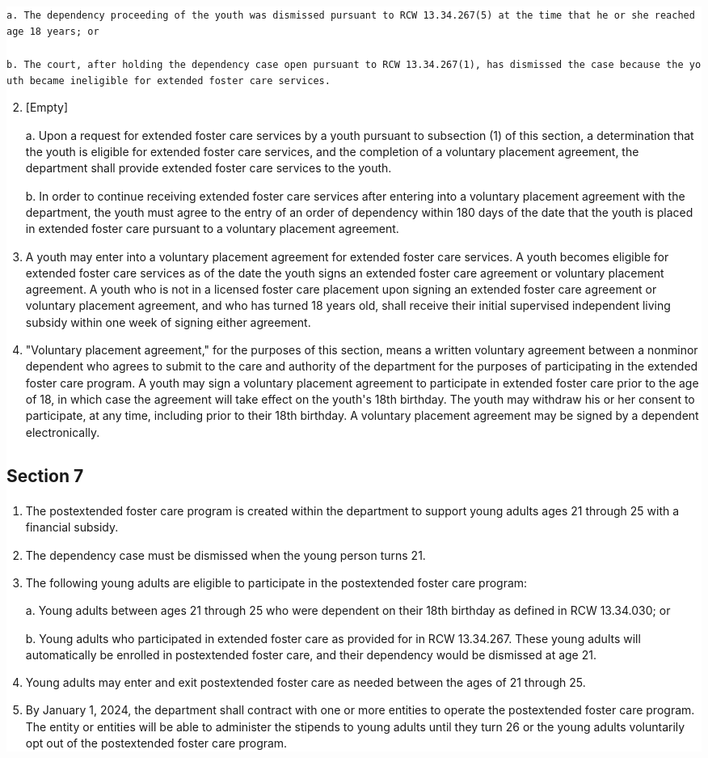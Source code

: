     a. The dependency proceeding of the youth was dismissed pursuant to RCW 13.34.267(5) at the time that he or she reached age 18 years; or

    b. The court, after holding the dependency case open pursuant to RCW 13.34.267(1), has dismissed the case because the youth became ineligible for extended foster care services.

2. [Empty]

    a. Upon a request for extended foster care services by a youth pursuant to subsection (1) of this section, a determination that the youth is eligible for extended foster care services, and the completion of a voluntary placement agreement, the department shall provide extended foster care services to the youth.

    b. In order to continue receiving extended foster care services after entering into a voluntary placement agreement with the department, the youth must agree to the entry of an order of dependency within 180 days of the date that the youth is placed in extended foster care pursuant to a voluntary placement agreement.

3. A youth may enter into a voluntary placement agreement for extended foster care services. A youth becomes eligible for extended foster care services as of the date the youth signs an extended foster care agreement or voluntary placement agreement. A youth who is not in a licensed foster care placement upon signing an extended foster care agreement or voluntary placement agreement, and who has turned 18 years old, shall receive their initial supervised independent living subsidy within one week of signing either agreement.

4. "Voluntary placement agreement," for the purposes of this section, means a written voluntary agreement between a nonminor dependent who agrees to submit to the care and authority of the department for the purposes of participating in the extended foster care program. A youth may sign a voluntary placement agreement to participate in extended foster care prior to the age of 18, in which case the agreement will take effect on the youth's 18th birthday. The youth may withdraw his or her consent to participate, at any time, including prior to their 18th birthday. A voluntary placement agreement may be signed by a dependent electronically.

## Section 7
1. The postextended foster care program is created within the department to support young adults ages 21 through 25 with a financial subsidy.

2. The dependency case must be dismissed when the young person turns 21.

3. The following young adults are eligible to participate in the postextended foster care program:

    a. Young adults between ages 21 through 25 who were dependent on their 18th birthday as defined in RCW 13.34.030; or

    b. Young adults who participated in extended foster care as provided for in RCW 13.34.267. These young adults will automatically be enrolled in postextended foster care, and their dependency would be dismissed at age 21.

4. Young adults may enter and exit postextended foster care as needed between the ages of 21 through 25.

5. By January 1, 2024, the department shall contract with one or more entities to operate the postextended foster care program. The entity or entities will be able to administer the stipends to young adults until they turn 26 or the young adults voluntarily opt out of the postextended foster care program.
